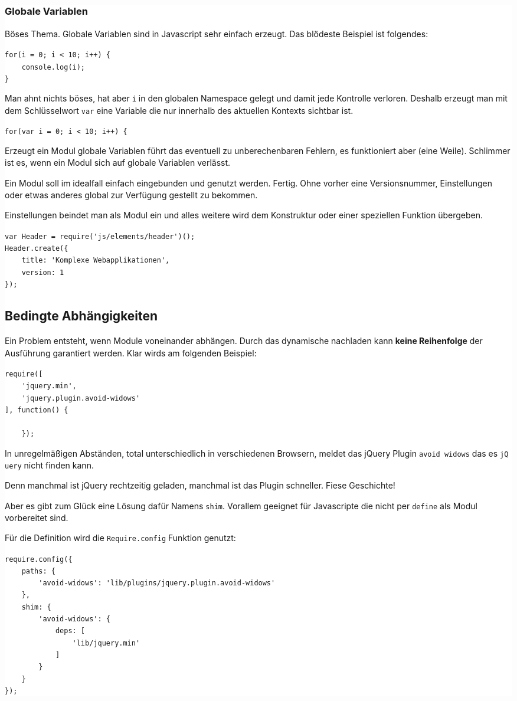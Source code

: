 ### Globale Variablen

Böses Thema. Globale Variablen sind in Javascript sehr einfach erzeugt. Das blödeste Beispiel ist folgendes:

	for(i = 0; i < 10; i++) {
		console.log(i);
	}

Man ahnt nichts böses, hat aber `i` in den globalen Namespace gelegt und damit jede Kontrolle verloren. Deshalb erzeugt man mit dem Schlüsselwort `var` eine Variable die nur innerhalb des aktuellen Kontexts sichtbar ist.

	for(var i = 0; i < 10; i++) {

Erzeugt ein Modul globale Variablen führt das eventuell zu unberechenbaren Fehlern, es funktioniert aber (eine Weile). Schlimmer ist es, wenn ein Modul sich auf globale Variablen verlässt. 

Ein Modul soll im idealfall einfach eingebunden und genutzt werden. Fertig. Ohne vorher eine Versionsnummer, Einstellungen oder etwas anderes global zur Verfügung gestellt zu bekommen.

Einstellungen beindet man als Modul ein und alles weitere wird dem Konstruktur oder einer speziellen Funktion übergeben.

	var Header = require('js/elements/header')();
	Header.create({
		title: 'Komplexe Webapplikationen',
		version: 1
	});


## Bedingte Abhängigkeiten

Ein Problem entsteht, wenn Module voneinander abhängen. Durch das dynamische nachladen kann **keine Reihenfolge** der Ausführung garantiert werden. Klar wirds am folgenden Beispiel:

	require([
		'jquery.min',
		'jquery.plugin.avoid-widows'
	], function() {

		});

In unregelmäßigen Abständen, total unterschiedlich in verschiedenen Browsern, meldet das jQuery Plugin `avoid widows` das es `jQuery` nicht finden kann.

Denn manchmal ist jQuery rechtzeitig geladen, manchmal ist das Plugin schneller. Fiese Geschichte!

Aber es gibt zum Glück eine Lösung dafür Namens `shim`. Vorallem geeignet für Javascripte die nicht per `define` als Modul vorbereitet sind.

Für die Definition wird die `Require.config` Funktion genutzt:

	require.config({
		paths: {
			'avoid-widows': 'lib/plugins/jquery.plugin.avoid-widows'
		},
		shim: {
			'avoid-widows': {
				deps: [
					'lib/jquery.min'
				]
			}
		}
	});

